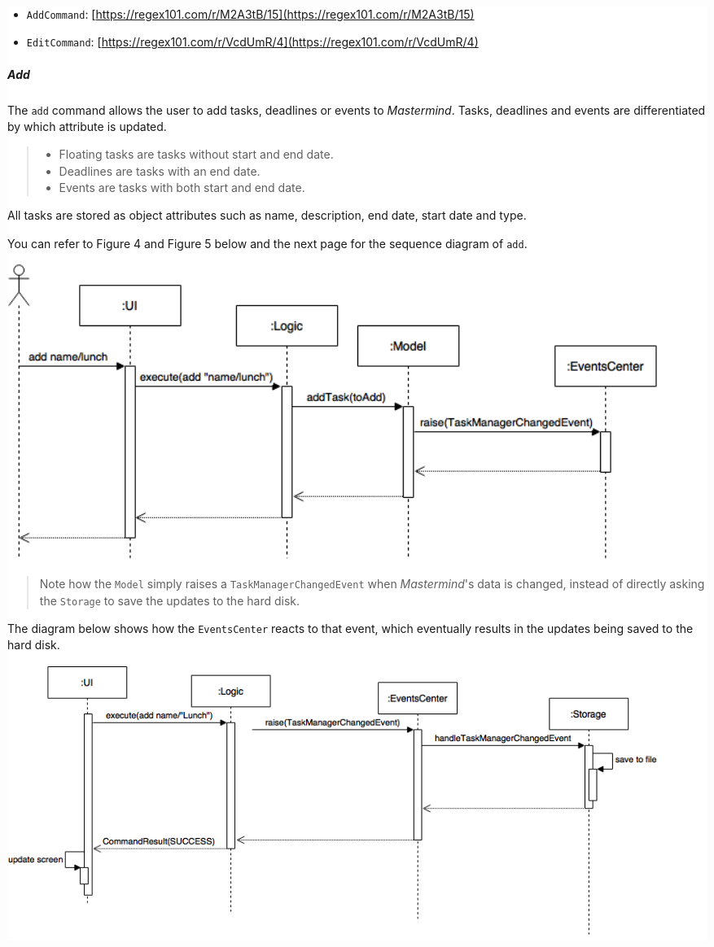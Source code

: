 - `AddCommand`: [https://regex101.com/r/M2A3tB/15](https://regex101.com/r/M2A3tB/15)

- `EditCommand`: [https://regex101.com/r/VcdUmR/4](https://regex101.com/r/VcdUmR/4)

##### Add
The `add` command allows the user to add tasks, deadlines or events to _Mastermind_. Tasks, deadlines and events are differentiated by which attribute is updated.
> * Floating tasks are tasks without start and end date.
> * Deadlines are tasks with an end date.
> * Events are tasks with both start and end date.
>
All tasks are stored as object attributes such as name, description, end date, start date and type.  

You can refer to Figure 4 and Figure 5 below and the next page for the sequence diagram of `add`.

<img src="images/Add Command Sequence Diagram part 1.png" width="800">  

> Note how the `Model` simply raises a `TaskManagerChangedEvent` when _Mastermind_'s data is changed, instead of directly asking the `Storage` to save the updates to the hard disk.

The diagram below shows how the `EventsCenter` reacts to that event, which eventually results in the updates being saved to the hard disk.

<img src="images/Add Command Sequence Diagram part 2.png" width="800">  
